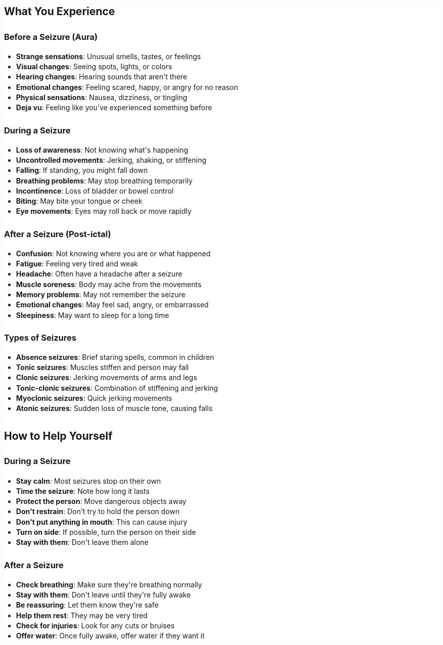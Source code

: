 ## What You Experience

### Before a Seizure (Aura)
- **Strange sensations**: Unusual smells, tastes, or feelings
- **Visual changes**: Seeing spots, lights, or colors
- **Hearing changes**: Hearing sounds that aren't there
- **Emotional changes**: Feeling scared, happy, or angry for no reason
- **Physical sensations**: Nausea, dizziness, or tingling
- **Deja vu**: Feeling like you've experienced something before

### During a Seizure
- **Loss of awareness**: Not knowing what's happening
- **Uncontrolled movements**: Jerking, shaking, or stiffening
- **Falling**: If standing, you might fall down
- **Breathing problems**: May stop breathing temporarily
- **Incontinence**: Loss of bladder or bowel control
- **Biting**: May bite your tongue or cheek
- **Eye movements**: Eyes may roll back or move rapidly

### After a Seizure (Post-ictal)
- **Confusion**: Not knowing where you are or what happened
- **Fatigue**: Feeling very tired and weak
- **Headache**: Often have a headache after a seizure
- **Muscle soreness**: Body may ache from the movements
- **Memory problems**: May not remember the seizure
- **Emotional changes**: May feel sad, angry, or embarrassed
- **Sleepiness**: May want to sleep for a long time

### Types of Seizures
- **Absence seizures**: Brief staring spells, common in children
- **Tonic seizures**: Muscles stiffen and person may fall
- **Clonic seizures**: Jerking movements of arms and legs
- **Tonic-clonic seizures**: Combination of stiffening and jerking
- **Myoclonic seizures**: Quick jerking movements
- **Atonic seizures**: Sudden loss of muscle tone, causing falls

## How to Help Yourself

### During a Seizure
- **Stay calm**: Most seizures stop on their own
- **Time the seizure**: Note how long it lasts
- **Protect the person**: Move dangerous objects away
- **Don't restrain**: Don't try to hold the person down
- **Don't put anything in mouth**: This can cause injury
- **Turn on side**: If possible, turn the person on their side
- **Stay with them**: Don't leave them alone

### After a Seizure
- **Check breathing**: Make sure they're breathing normally
- **Stay with them**: Don't leave until they're fully awake
- **Be reassuring**: Let them know they're safe
- **Help them rest**: They may be very tired
- **Check for injuries**: Look for any cuts or bruises
- **Offer water**: Once fully awake, offer water if they want it
